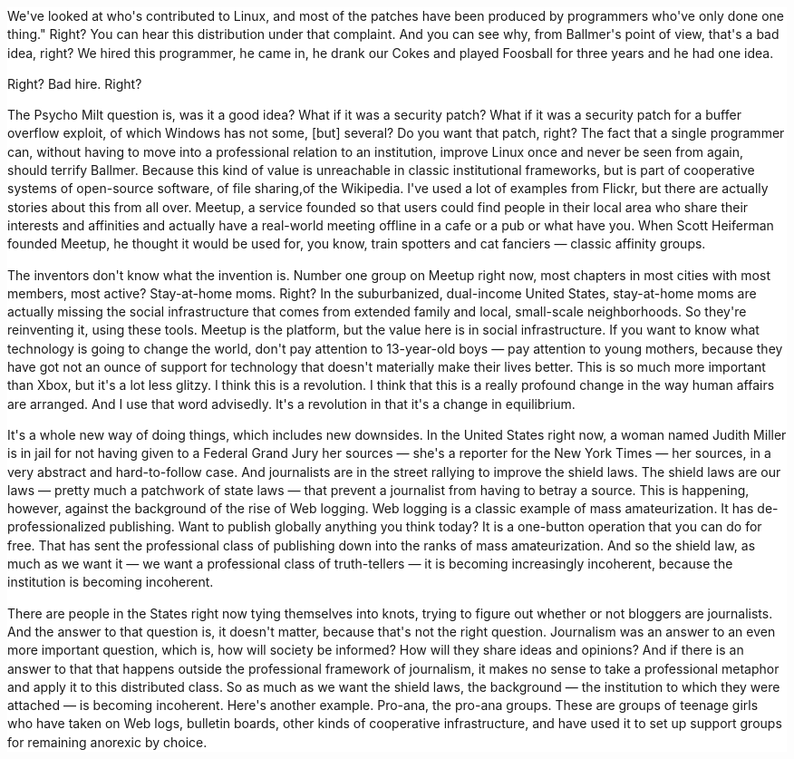 We've looked at who's contributed to Linux, and most of the patches have been produced by
programmers who've only done one thing." Right? You can hear this distribution under that
complaint. And you can see why, from Ballmer's point of view, that's a bad idea, right? We
hired this programmer, he came in, he drank our Cokes and played Foosball for three years
and he had one idea. 

Right? Bad hire. Right? 

The Psycho Milt question is, was it a good idea? What if it was a security patch? What if
it was a security patch for a buffer overflow exploit, of which Windows has not some,
[but] several? Do you want that patch, right? The fact that a single programmer can,
without having to move into a professional relation to an institution, improve Linux once
and never be seen from again, should terrify Ballmer. Because this kind of value is
unreachable in classic institutional frameworks, but is part of cooperative systems of
open-source software, of file sharing,of the Wikipedia. I've used a lot of examples from
Flickr, but there are actually stories about this from all over. Meetup, a service founded
so that users could find people in their local area who share their interests and
affinities and actually have a real-world meeting offline in a cafe or a pub or what have
you. When Scott Heiferman founded Meetup, he thought it would be used for, you know, train
spotters and cat fanciers — classic affinity groups.

The inventors don't know what the invention is. Number one group on Meetup right now, most
chapters in most cities with most members, most active? Stay-at-home moms. Right? In the
suburbanized, dual-income United States, stay-at-home moms are actually missing the social
infrastructure that comes from extended family and local, small-scale neighborhoods. So
they're reinventing it, using these tools. Meetup is the platform, but the value here is
in social infrastructure. If you want to know what technology is going to change the
world, don't pay attention to 13-year-old boys — pay attention to young mothers, because
they have got not an ounce of support for technology that doesn't materially make their
lives better. This is so much more important than Xbox, but it's a lot less glitzy. I think
this is a revolution. I think that this is a really profound change in the way human
affairs are arranged. And I use that word advisedly. It's a revolution in that it's a
change in equilibrium.

It's a whole new way of doing things, which includes new downsides. In the United States
right now, a woman named Judith Miller is in jail for not having given to a Federal Grand
Jury her sources — she's a reporter for the New York Times — her sources, in a very
abstract and hard-to-follow case. And journalists are in the street rallying to improve
the shield laws. The shield laws are our laws — pretty much a patchwork of state laws —
that prevent a journalist from having to betray a source. This is happening, however,
against the background of the rise of Web logging. Web logging is a classic example of
mass amateurization. It has de-professionalized publishing. Want to publish globally
anything you think today? It is a one-button operation that you can do for free. That has
sent the professional class of publishing down into the ranks of mass amateurization. And
so the shield law, as much as we want it — we want a professional class of truth-tellers —
it is becoming increasingly incoherent, because the institution is becoming
incoherent.

There are people in the States right now tying themselves into knots, trying to figure out
whether or not bloggers are journalists. And the answer to that question is, it doesn't
matter, because that's not the right question. Journalism was an answer to an even more
important question, which is, how will society be informed? How will they share ideas and
opinions? And if there is an answer to that that happens outside the professional
framework of journalism, it makes no sense to take a professional metaphor and apply it to
this distributed class. So as much as we want the shield laws, the background — the
institution to which they were attached — is becoming incoherent. Here's another example.
Pro-ana, the pro-ana groups. These are groups of teenage girls who have taken on Web logs,
bulletin boards, other kinds of cooperative infrastructure, and have used it to set up
support groups for remaining anorexic by choice.

